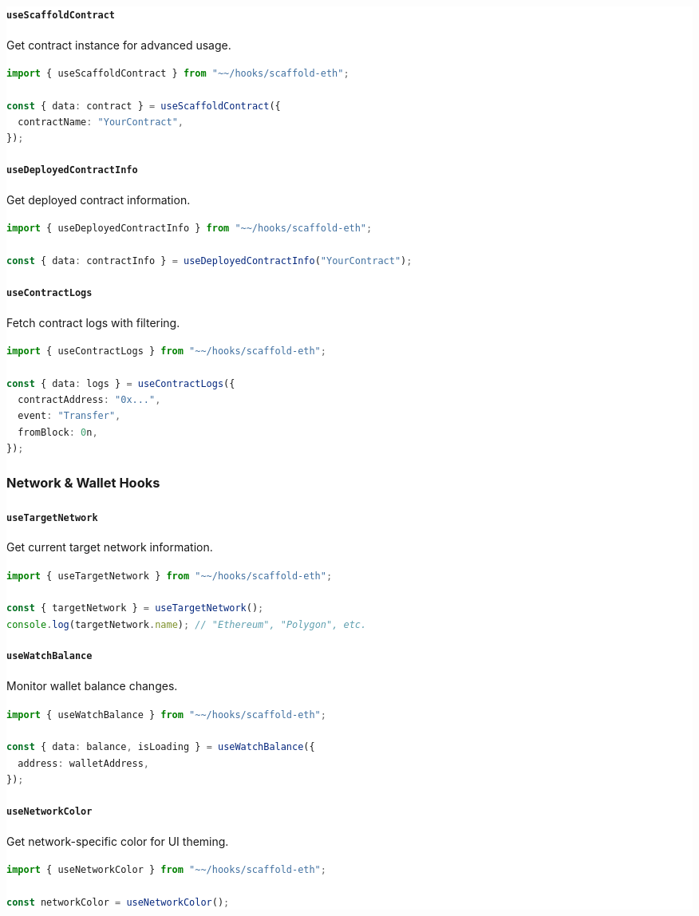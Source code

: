 #### `useScaffoldContract`
Get contract instance for advanced usage.
```typescript
import { useScaffoldContract } from "~~/hooks/scaffold-eth";

const { data: contract } = useScaffoldContract({
  contractName: "YourContract",
});
```

#### `useDeployedContractInfo`
Get deployed contract information.
```typescript
import { useDeployedContractInfo } from "~~/hooks/scaffold-eth";

const { data: contractInfo } = useDeployedContractInfo("YourContract");
```

#### `useContractLogs`
Fetch contract logs with filtering.
```typescript
import { useContractLogs } from "~~/hooks/scaffold-eth";

const { data: logs } = useContractLogs({
  contractAddress: "0x...",
  event: "Transfer",
  fromBlock: 0n,
});
```

### Network & Wallet Hooks

#### `useTargetNetwork`
Get current target network information.
```typescript
import { useTargetNetwork } from "~~/hooks/scaffold-eth";

const { targetNetwork } = useTargetNetwork();
console.log(targetNetwork.name); // "Ethereum", "Polygon", etc.
```

#### `useWatchBalance`
Monitor wallet balance changes.
```typescript
import { useWatchBalance } from "~~/hooks/scaffold-eth";

const { data: balance, isLoading } = useWatchBalance({
  address: walletAddress,
});
```

#### `useNetworkColor`
Get network-specific color for UI theming.
```typescript
import { useNetworkColor } from "~~/hooks/scaffold-eth";

const networkColor = useNetworkColor();
```

